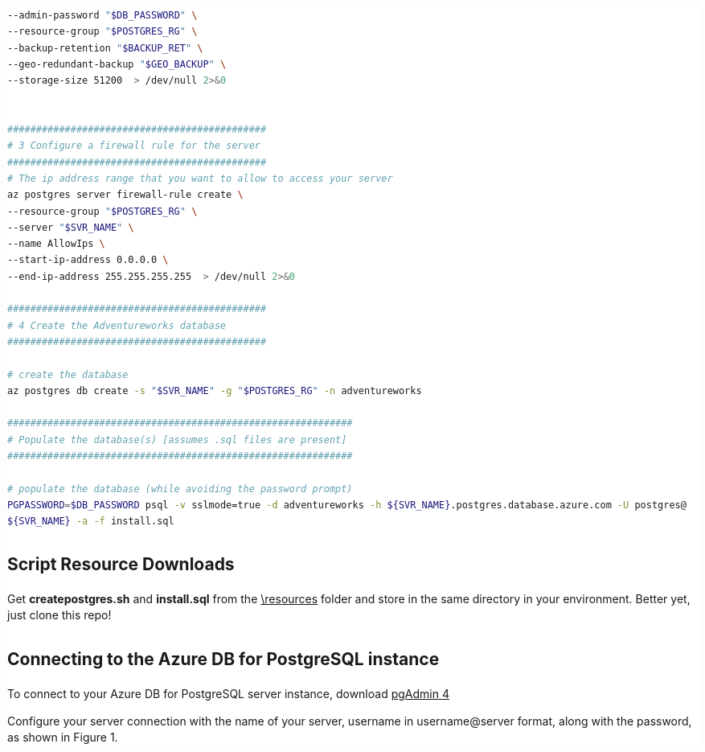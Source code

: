 ``` Bash
--admin-password "$DB_PASSWORD" \
--resource-group "$POSTGRES_RG" \
--backup-retention "$BACKUP_RET" \
--geo-redundant-backup "$GEO_BACKUP" \
--storage-size 51200  > /dev/null 2>&0


#############################################
# 3 Configure a firewall rule for the server
#############################################
# The ip address range that you want to allow to access your server
az postgres server firewall-rule create \
--resource-group "$POSTGRES_RG" \
--server "$SVR_NAME" \
--name AllowIps \
--start-ip-address 0.0.0.0 \
--end-ip-address 255.255.255.255  > /dev/null 2>&0

#############################################
# 4 Create the Adventureworks database
#############################################

# create the database 
az postgres db create -s "$SVR_NAME" -g "$POSTGRES_RG" -n adventureworks

############################################################
# Populate the database(s) [assumes .sql files are present]
############################################################

# populate the database (while avoiding the password prompt)
PGPASSWORD=$DB_PASSWORD psql -v sslmode=true -d adventureworks -h ${SVR_NAME}.postgres.database.azure.com -U postgres@${SVR_NAME} -a -f install.sql


```

## Script Resource Downloads

Get **createpostgres.sh** and **install.sql** from the [\resources](https://github.com/starkfell/100DaysOfIaC/tree/master/resources) folder and store in the same directory in your environment. Better yet, just clone this repo!

## Connecting to the Azure DB for PostgreSQL instance

To connect to your Azure DB for PostgreSQL server instance, download [pgAdmin 4](https://www.pgadmin.org/download/pgadmin-4-windows/)

Configure your server connection with the name of your server, username in username@server format, along with the password, as shown in Figure 1.
